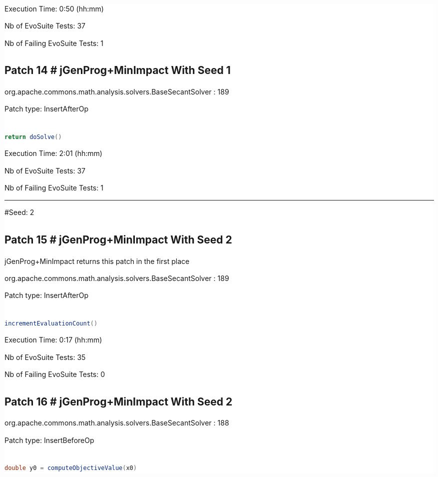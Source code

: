 
Execution Time: 0:50 (hh:mm) 

Nb of EvoSuite Tests: 37

Nb of Failing EvoSuite Tests: 1



## Patch 14 #  jGenProg+MinImpact With Seed 1

org.apache.commons.math.analysis.solvers.BaseSecantSolver : 189

Patch type: InsertAfterOp

```Java

return doSolve()

```


Execution Time: 2:01 (hh:mm) 

Nb of EvoSuite Tests: 37

Nb of Failing EvoSuite Tests: 1


--- 
#Seed: 2

## Patch 15 #  jGenProg+MinImpact With Seed 2

jGenProg+MinImpact returns this patch in the first place

org.apache.commons.math.analysis.solvers.BaseSecantSolver : 189

Patch type: InsertAfterOp

```Java

incrementEvaluationCount()

```


Execution Time: 0:17 (hh:mm) 

Nb of EvoSuite Tests: 35

Nb of Failing EvoSuite Tests: 0



## Patch 16 #  jGenProg+MinImpact With Seed 2

org.apache.commons.math.analysis.solvers.BaseSecantSolver : 188

Patch type: InsertBeforeOp

```Java

double y0 = computeObjectiveValue(x0)

```
